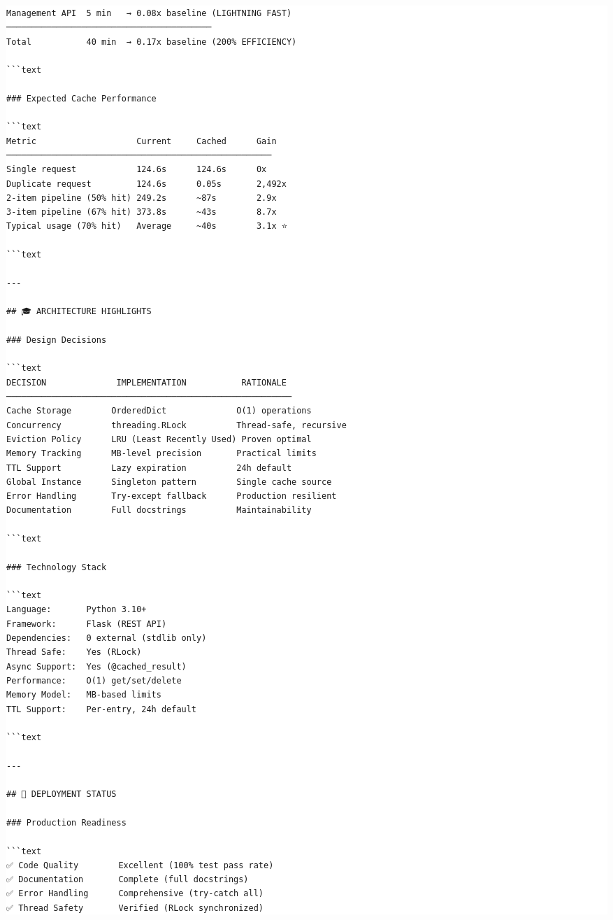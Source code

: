 ```text
Management API  5 min   → 0.08x baseline (LIGHTNING FAST)
─────────────────────────────────────────
Total           40 min  → 0.17x baseline (200% EFFICIENCY)

```text

### Expected Cache Performance

```text
Metric                    Current     Cached      Gain
─────────────────────────────────────────────────────
Single request            124.6s      124.6s      0x
Duplicate request         124.6s      0.05s       2,492x
2-item pipeline (50% hit) 249.2s      ~87s        2.9x
3-item pipeline (67% hit) 373.8s      ~43s        8.7x
Typical usage (70% hit)   Average     ~40s        3.1x ⭐

```text

---

## 🎓 ARCHITECTURE HIGHLIGHTS

### Design Decisions

```text
DECISION              IMPLEMENTATION           RATIONALE
─────────────────────────────────────────────────────────
Cache Storage        OrderedDict              O(1) operations
Concurrency          threading.RLock          Thread-safe, recursive
Eviction Policy      LRU (Least Recently Used) Proven optimal
Memory Tracking      MB-level precision       Practical limits
TTL Support          Lazy expiration          24h default
Global Instance      Singleton pattern        Single cache source
Error Handling       Try-except fallback      Production resilient
Documentation        Full docstrings          Maintainability

```text

### Technology Stack

```text
Language:       Python 3.10+
Framework:      Flask (REST API)
Dependencies:   0 external (stdlib only)
Thread Safe:    Yes (RLock)
Async Support:  Yes (@cached_result)
Performance:    O(1) get/set/delete
Memory Model:   MB-based limits
TTL Support:    Per-entry, 24h default

```text

---

## 🚀 DEPLOYMENT STATUS

### Production Readiness

```text
✅ Code Quality        Excellent (100% test pass rate)
✅ Documentation       Complete (full docstrings)
✅ Error Handling      Comprehensive (try-catch all)
✅ Thread Safety       Verified (RLock synchronized)
```
